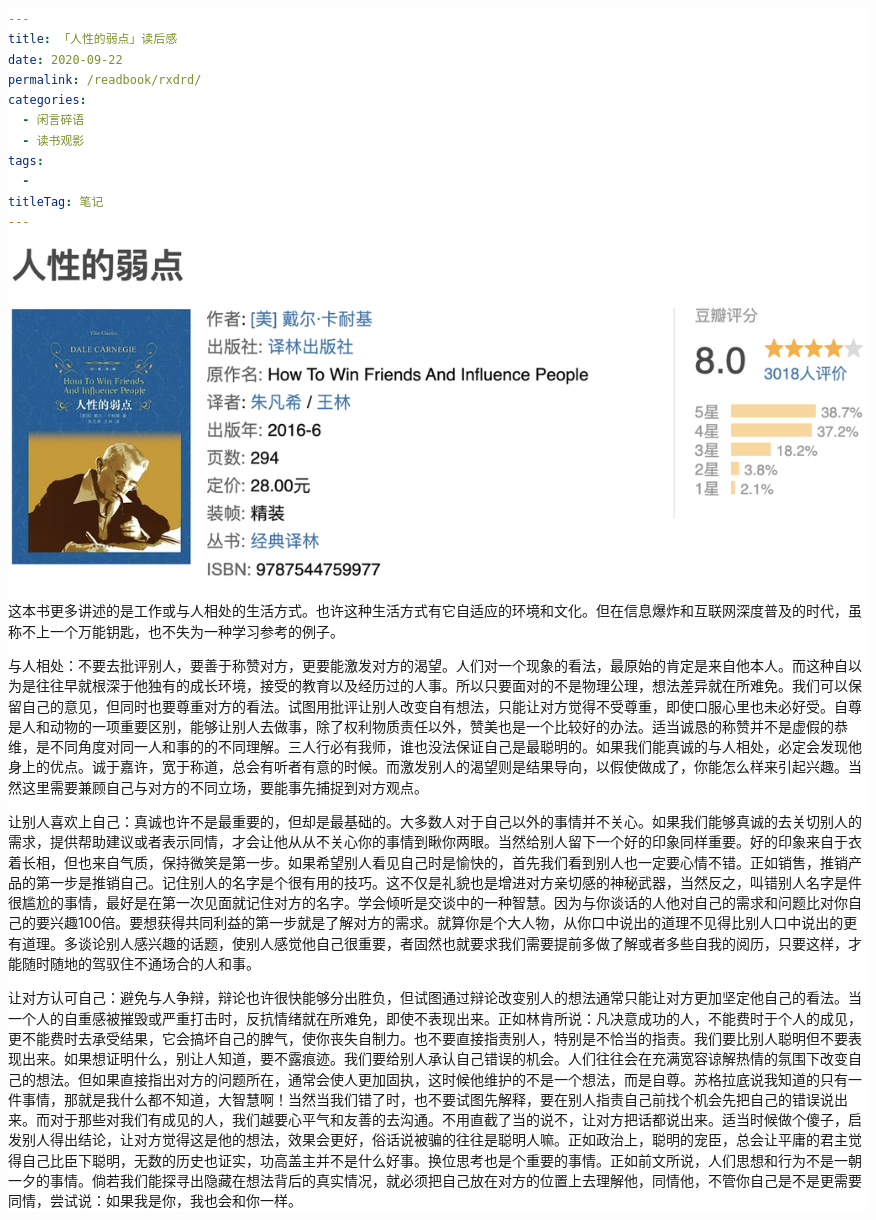 ```yaml
---
title: 「人性的弱点」读后感
date: 2020-09-22
permalink: /readbook/rxdrd/
categories: 
  - 闲言碎语
  - 读书观影
tags: 
  - 
titleTag: 笔记
---
```


![Alt text](../../../../@assets/db/rxdrd.png)






这本书更多讲述的是工作或与人相处的生活方式。也许这种生活方式有它自适应的环境和文化。但在信息爆炸和互联网深度普及的时代，虽称不上一个万能钥匙，也不失为一种学习参考的例子。

与人相处：不要去批评别人，要善于称赞对方，更要能激发对方的渴望。人们对一个现象的看法，最原始的肯定是来自他本人。而这种自以为是往往早就根深于他独有的成长环境，接受的教育以及经历过的人事。所以只要面对的不是物理公理，想法差异就在所难免。我们可以保留自己的意见，但同时也要尊重对方的看法。试图用批评让别人改变自有想法，只能让对方觉得不受尊重，即使口服心里也未必好受。自尊是人和动物的一项重要区别，能够让别人去做事，除了权利物质责任以外，赞美也是一个比较好的办法。适当诚恳的称赞并不是虚假的恭维，是不同角度对同一人和事的的不同理解。三人行必有我师，谁也没法保证自己是最聪明的。如果我们能真诚的与人相处，必定会发现他身上的优点。诚于嘉许，宽于称道，总会有听者有意的时候。而激发别人的渴望则是结果导向，以假使做成了，你能怎么样来引起兴趣。当然这里需要兼顾自己与对方的不同立场，要能事先捕捉到对方观点。

让别人喜欢上自己：真诚也许不是最重要的，但却是最基础的。大多数人对于自己以外的事情并不关心。如果我们能够真诚的去关切别人的需求，提供帮助建议或者表示同情，才会让他从从不关心你的事情到瞅你两眼。当然给别人留下一个好的印象同样重要。好的印象来自于衣着长相，但也来自气质，保持微笑是第一步。如果希望别人看见自己时是愉快的，首先我们看到别人也一定要心情不错。正如销售，推销产品的第一步是推销自己。记住别人的名字是个很有用的技巧。这不仅是礼貌也是增进对方亲切感的神秘武器，当然反之，叫错别人名字是件很尴尬的事情，最好是在第一次见面就记住对方的名字。学会倾听是交谈中的一种智慧。因为与你谈话的人他对自己的需求和问题比对你自己的要兴趣100倍。要想获得共同利益的第一步就是了解对方的需求。就算你是个大人物，从你口中说出的道理不见得比别人口中说出的更有道理。多谈论别人感兴趣的话题，使别人感觉他自己很重要，者固然也就要求我们需要提前多做了解或者多些自我的阅历，只要这样，才能随时随地的驾驭住不通场合的人和事。

让对方认可自己：避免与人争辩，辩论也许很快能够分出胜负，但试图通过辩论改变别人的想法通常只能让对方更加坚定他自己的看法。当一个人的自重感被摧毁或严重打击时，反抗情绪就在所难免，即使不表现出来。正如林肯所说：凡决意成功的人，不能费时于个人的成见，更不能费时去承受结果，它会搞坏自己的脾气，使你丧失自制力。也不要直接指责别人，特别是不恰当的指责。我们要比别人聪明但不要表现出来。如果想证明什么，别让人知道，要不露痕迹。我们要给别人承认自己错误的机会。人们往往会在充满宽容谅解热情的氛围下改变自己的想法。但如果直接指出对方的问题所在，通常会使人更加固执，这时候他维护的不是一个想法，而是自尊。苏格拉底说我知道的只有一件事情，那就是我什么都不知道，大智慧啊！当然当我们错了时，也不要试图先解释，要在别人指责自己前找个机会先把自己的错误说出来。而对于那些对我们有成见的人，我们越要心平气和友善的去沟通。不用直截了当的说不，让对方把话都说出来。适当时候做个傻子，启发别人得出结论，让对方觉得这是他的想法，效果会更好，俗话说被骗的往往是聪明人嘛。正如政治上，聪明的宠臣，总会让平庸的君主觉得自己比臣下聪明，无数的历史也证实，功高盖主并不是什么好事。换位思考也是个重要的事情。正如前文所说，人们思想和行为不是一朝一夕的事情。倘若我们能探寻出隐藏在想法背后的真实情况，就必须把自己放在对方的位置上去理解他，同情他，不管你自己是不是更需要同情，尝试说：如果我是你，我也会和你一样。
